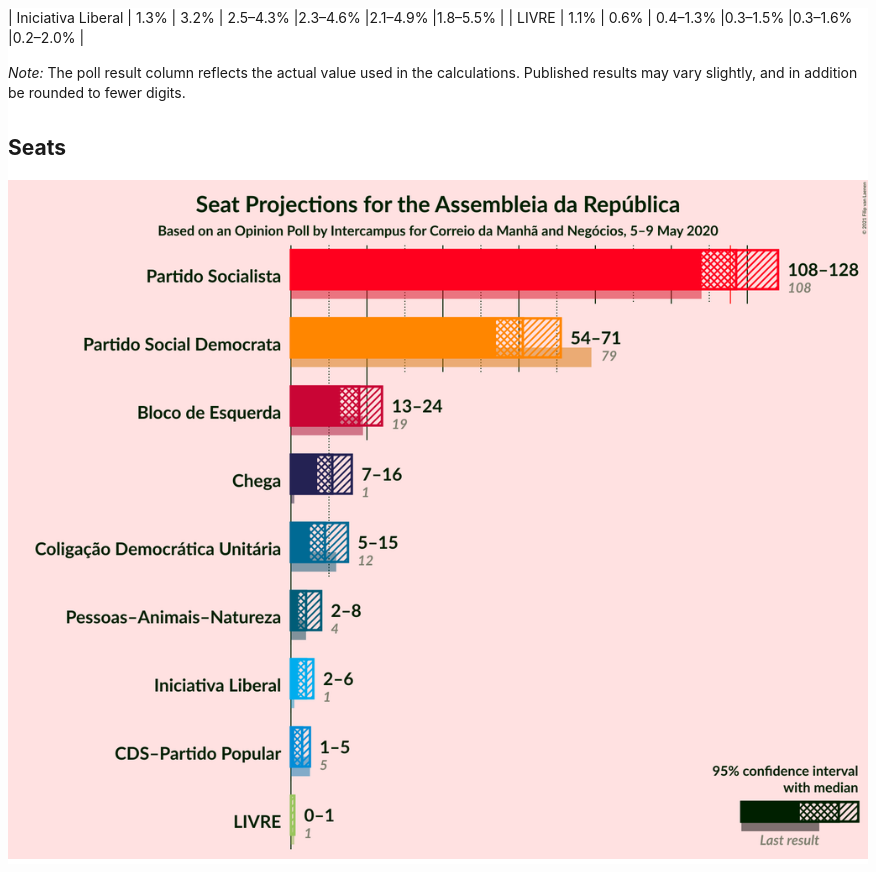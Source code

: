 | Iniciativa Liberal | 1.3% | 3.2% | 2.5–4.3% |2.3–4.6% |2.1–4.9% |1.8–5.5% |
| LIVRE | 1.1% | 0.6% | 0.4–1.3% |0.3–1.5% |0.3–1.6% |0.2–2.0% |

*Note:* The poll result column reflects the actual value used in the calculations. Published results may vary slightly, and in addition be rounded to fewer digits.

## Seats

![Graph with seats not yet produced](2020-05-09-Intercampus-seats.png "Seats")
